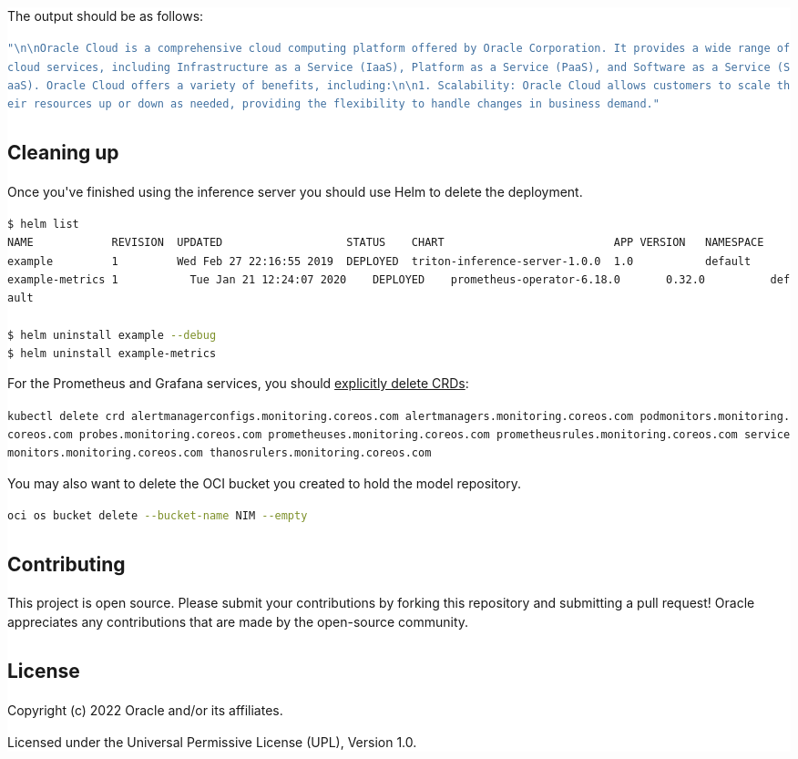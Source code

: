 The output should be as follows:

```bash
"\n\nOracle Cloud is a comprehensive cloud computing platform offered by Oracle Corporation. It provides a wide range of cloud services, including Infrastructure as a Service (IaaS), Platform as a Service (PaaS), and Software as a Service (SaaS). Oracle Cloud offers a variety of benefits, including:\n\n1. Scalability: Oracle Cloud allows customers to scale their resources up or down as needed, providing the flexibility to handle changes in business demand."
```

## Cleaning up

Once you've finished using the inference server you should use Helm to delete the deployment.

```bash
$ helm list
NAME            REVISION  UPDATED                   STATUS    CHART                          APP VERSION   NAMESPACE
example         1         Wed Feb 27 22:16:55 2019  DEPLOYED  triton-inference-server-1.0.0  1.0           default
example-metrics	1       	Tue Jan 21 12:24:07 2020	DEPLOYED	prometheus-operator-6.18.0   	 0.32.0     	 default

$ helm uninstall example --debug
$ helm uninstall example-metrics

```

For the Prometheus and Grafana services, you should [explicitly delete CRDs](https://github.com/prometheus-community/helm-charts/tree/main/charts/kube-prometheus-stack#uninstall-helm-chart):

```bash
kubectl delete crd alertmanagerconfigs.monitoring.coreos.com alertmanagers.monitoring.coreos.com podmonitors.monitoring.coreos.com probes.monitoring.coreos.com prometheuses.monitoring.coreos.com prometheusrules.monitoring.coreos.com servicemonitors.monitoring.coreos.com thanosrulers.monitoring.coreos.com
```

You may also want to delete the OCI bucket you created to hold the model repository.

```bash
oci os bucket delete --bucket-name NIM --empty
```

## Contributing

This project is open source.  Please submit your contributions by forking this repository and submitting a pull request!  Oracle appreciates any contributions that are made by the open-source community.

## License

Copyright (c) 2022 Oracle and/or its affiliates.

Licensed under the Universal Permissive License (UPL), Version 1.0.
